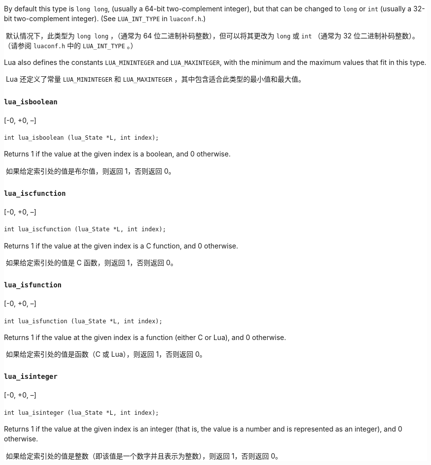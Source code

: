 By default this type is `long long`, (usually a 64-bit two-complement integer), but that can be changed to `long` or `int` (usually a 32-bit two-complement integer). (See `LUA_INT_TYPE` in `luaconf.h`.)

​	默认情况下，此类型为 `long long` ，（通常为 64 位二进制补码整数），但可以将其更改为 `long` 或 `int` （通常为 32 位二进制补码整数）。（请参阅 `luaconf.h` 中的 `LUA_INT_TYPE` 。）

Lua also defines the constants `LUA_MININTEGER` and `LUA_MAXINTEGER`, with the minimum and the maximum values that fit in this type.

​	Lua 还定义了常量 `LUA_MININTEGER` 和 `LUA_MAXINTEGER` ，其中包含适合此类型的最小值和最大值。

### `lua_isboolean`

[-0, +0, –]

```
int lua_isboolean (lua_State *L, int index);
```

Returns 1 if the value at the given index is a boolean, and 0 otherwise.

​	如果给定索引处的值是布尔值，则返回 1，否则返回 0。

### `lua_iscfunction`

[-0, +0, –]

```
int lua_iscfunction (lua_State *L, int index);
```

Returns 1 if the value at the given index is a C function, and 0 otherwise.

​	如果给定索引处的值是 C 函数，则返回 1，否则返回 0。

### `lua_isfunction`

[-0, +0, –]

```
int lua_isfunction (lua_State *L, int index);
```

Returns 1 if the value at the given index is a function (either C or Lua), and 0 otherwise.

​	如果给定索引处的值是函数（C 或 Lua），则返回 1，否则返回 0。

### `lua_isinteger`

[-0, +0, –]

```
int lua_isinteger (lua_State *L, int index);
```

Returns 1 if the value at the given index is an integer (that is, the value is a number and is represented as an integer), and 0 otherwise.

​	如果给定索引处的值是整数（即该值是一个数字并且表示为整数），则返回 1，否则返回 0。
